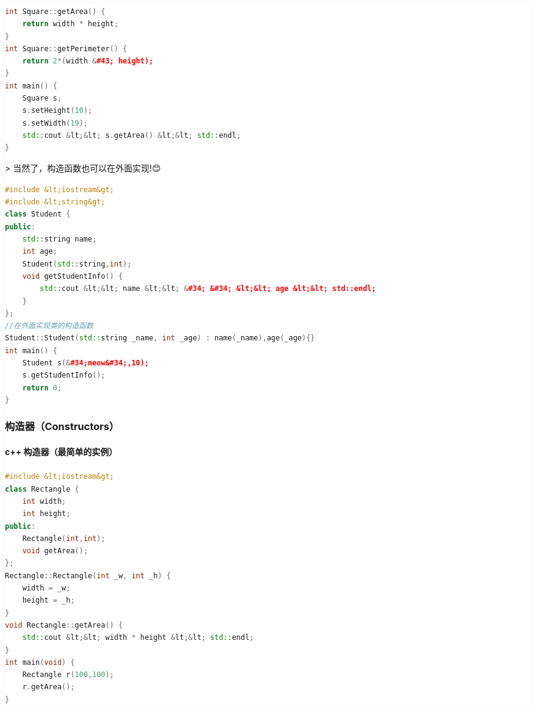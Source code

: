 ```cpp
int Square::getArea() {
    return width * height;
}
int Square::getPerimeter() {
    return 2*(width &#43; height);
}
int main() {
    Square s;
    s.setHeight(10);
    s.setWidth(19);
    std::cout &lt;&lt; s.getArea() &lt;&lt; std::endl;
}
```

&gt; 当然了，构造函数也可以在外面实现!😊

```cpp
#include &lt;iostream&gt;
#include &lt;string&gt;
class Student {
public:
    std::string name;
    int age;
    Student(std::string,int);
    void getStudentInfo() {
        std::cout &lt;&lt; name &lt;&lt; &#34; &#34; &lt;&lt; age &lt;&lt; std::endl;
    }
};
//在外面实现类的构造函数
Student::Student(std::string _name, int _age) : name(_name),age(_age){}
int main() {
    Student s(&#34;meow&#34;,10);
    s.getStudentInfo();
    return 0;
}
```

### 构造器（Constructors）

#### c&#43;&#43; 构造器（最简单的实例）

```cpp
#include &lt;iostream&gt;
class Rectangle {
    int width;
    int height;
public:
    Rectangle(int,int);
    void getArea();
};
Rectangle::Rectangle(int _w, int _h) {
    width = _w;
    height = _h;
}
void Rectangle::getArea() {
    std::cout &lt;&lt; width * height &lt;&lt; std::endl;
}
int main(void) {
    Rectangle r(100,100);
    r.getArea();
}
```
